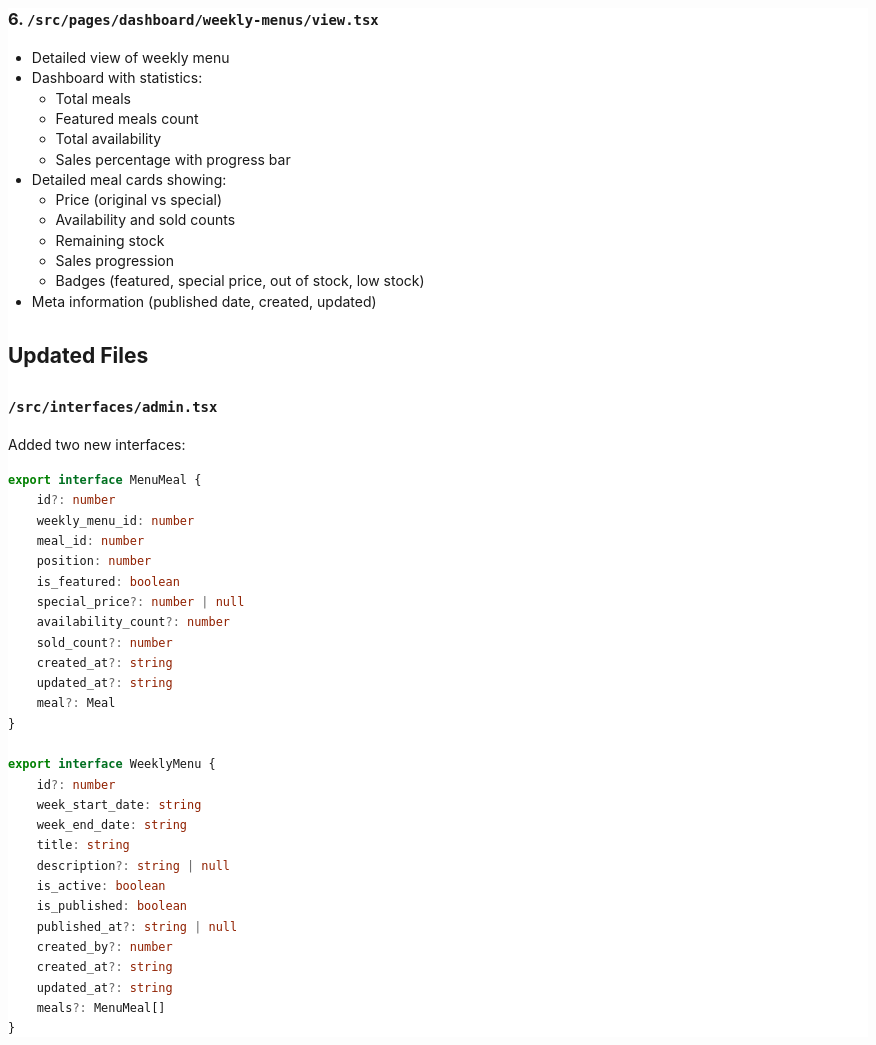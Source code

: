 ### 6. `/src/pages/dashboard/weekly-menus/view.tsx`
- Detailed view of weekly menu
- Dashboard with statistics:
  - Total meals
  - Featured meals count
  - Total availability
  - Sales percentage with progress bar
- Detailed meal cards showing:
  - Price (original vs special)
  - Availability and sold counts
  - Remaining stock
  - Sales progression
  - Badges (featured, special price, out of stock, low stock)
- Meta information (published date, created, updated)

## Updated Files

### `/src/interfaces/admin.tsx`
Added two new interfaces:
```typescript
export interface MenuMeal {
    id?: number
    weekly_menu_id: number
    meal_id: number
    position: number
    is_featured: boolean
    special_price?: number | null
    availability_count?: number
    sold_count?: number
    created_at?: string
    updated_at?: string
    meal?: Meal
}

export interface WeeklyMenu {
    id?: number
    week_start_date: string
    week_end_date: string
    title: string
    description?: string | null
    is_active: boolean
    is_published: boolean
    published_at?: string | null
    created_by?: number
    created_at?: string
    updated_at?: string
    meals?: MenuMeal[]
}
```
